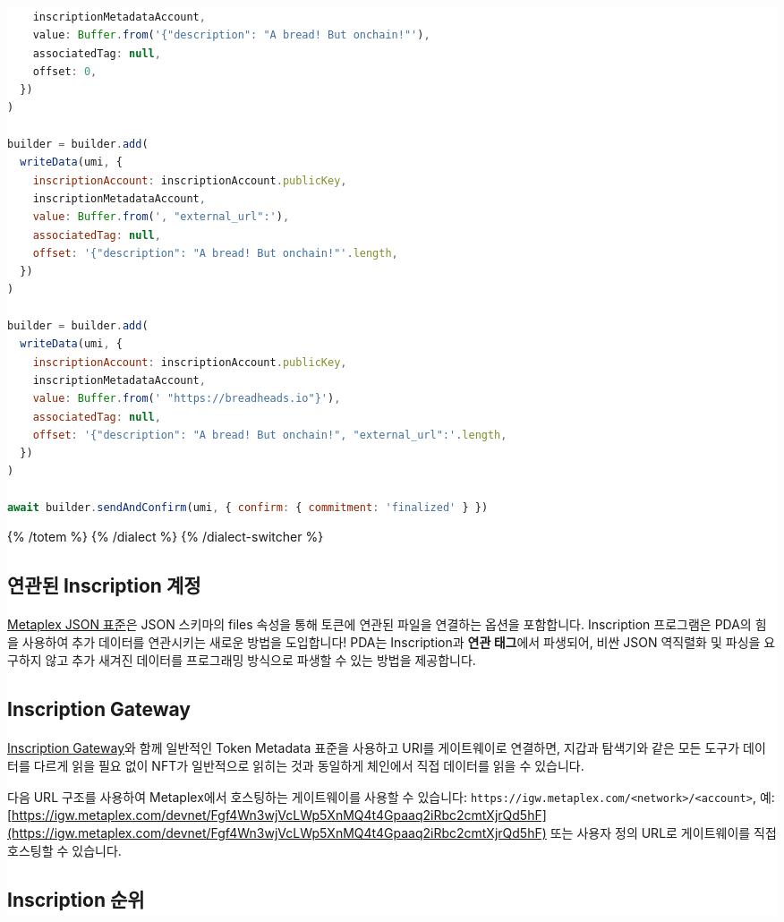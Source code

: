 ```js
    inscriptionMetadataAccount,
    value: Buffer.from('{"description": "A bread! But onchain!"'),
    associatedTag: null,
    offset: 0,
  })
)

builder = builder.add(
  writeData(umi, {
    inscriptionAccount: inscriptionAccount.publicKey,
    inscriptionMetadataAccount,
    value: Buffer.from(', "external_url":'),
    associatedTag: null,
    offset: '{"description": "A bread! But onchain!"'.length,
  })
)

builder = builder.add(
  writeData(umi, {
    inscriptionAccount: inscriptionAccount.publicKey,
    inscriptionMetadataAccount,
    value: Buffer.from(' "https://breadheads.io"}'),
    associatedTag: null,
    offset: '{"description": "A bread! But onchain!", "external_url":'.length,
  })
)

await builder.sendAndConfirm(umi, { confirm: { commitment: 'finalized' } })
```

{% /totem %}
{% /dialect %}
{% /dialect-switcher %}

## 연관된 Inscription 계정

[Metaplex JSON 표준](/token-metadata/token-standard)은 JSON 스키마의 files 속성을 통해 토큰에 연관된 파일을 연결하는 옵션을 포함합니다. Inscription 프로그램은 PDA의 힘을 사용하여 추가 데이터를 연관시키는 새로운 방법을 도입합니다! PDA는 Inscription과 **연관 태그**에서 파생되어, 비싼 JSON 역직렬화 및 파싱을 요구하지 않고 추가 새겨진 데이터를 프로그래밍 방식으로 파생할 수 있는 방법을 제공합니다.

## Inscription Gateway

[Inscription Gateway](https://github.com/metaplex-foundation/inscription-gateway)와 함께 일반적인 Token Metadata 표준을 사용하고 URI를 게이트웨이로 연결하면, 지갑과 탐색기와 같은 모든 도구가 데이터를 다르게 읽을 필요 없이 NFT가 일반적으로 읽히는 것과 동일하게 체인에서 직접 데이터를 읽을 수 있습니다.

다음 URL 구조를 사용하여 Metaplex에서 호스팅하는 게이트웨이를 사용할 수 있습니다: `https://igw.metaplex.com/<network>/<account>`, 예: [https://igw.metaplex.com/devnet/Fgf4Wn3wjVcLWp5XnMQ4t4Gpaaq2iRbc2cmtXjrQd5hF](https://igw.metaplex.com/devnet/Fgf4Wn3wjVcLWp5XnMQ4t4Gpaaq2iRbc2cmtXjrQd5hF) 또는 사용자 정의 URL로 게이트웨이를 직접 호스팅할 수 있습니다.

## Inscription 순위
